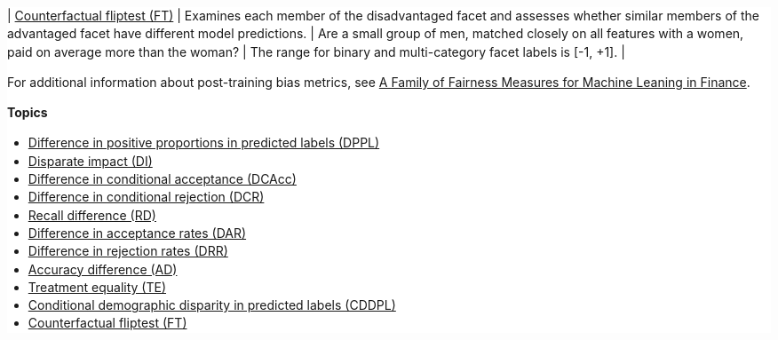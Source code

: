 | [Counterfactual fliptest \(FT\)](clarify-post-training-bias-metric-ft.md)  | Examines each member of the disadvantaged facet and assesses whether similar members of the advantaged facet have different model predictions\. | Are a small group of men, matched closely on all features with a women, paid on average more than the woman? | The range for binary and multi\-category facet labels is \[\-1, \+1\]\.  | 

For additional information about post\-training bias metrics, see [A Family of Fairness Measures for Machine Leaning in Finance](https://pages.awscloud.com/rs/112-TZM-766/images/Amazon.AI.Fairness.and.Explainability.Whitepaper.pdf)\.

**Topics**
+ [Difference in positive proportions in predicted labels \(DPPL\)](clarify-post-training-bias-metric-dppl.md)
+ [Disparate impact \(DI\)](clarify-post-training-bias-metric-di.md)
+ [Difference in conditional acceptance \(DCAcc\)](clarify-post-training-bias-metric-dca.md)
+ [Difference in conditional rejection \(DCR\)](clarify-post-training-bias-metric-dcr.md)
+ [Recall difference \(RD\)](clarify-post-training-bias-metric-rd.md)
+ [Difference in acceptance rates \(DAR\)](clarify-post-training-bias-metric-dar.md)
+ [Difference in rejection rates \(DRR\)](clarify-post-training-bias-metric-drr.md)
+ [Accuracy difference \(AD\)](clarify-post-training-bias-metric-ad.md)
+ [Treatment equality \(TE\)](clarify-post-training-bias-metric-te.md)
+ [Conditional demographic disparity in predicted labels \(CDDPL\)](clarify-post-training-bias-metric-cddpl.md)
+ [Counterfactual fliptest \(FT\)](clarify-post-training-bias-metric-ft.md)